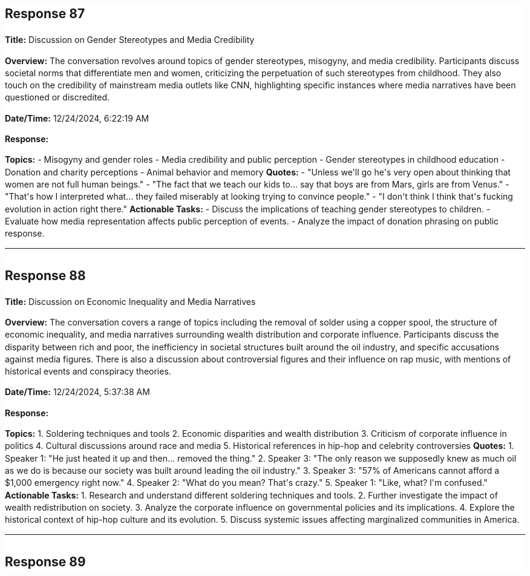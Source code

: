 ## Response 87

**Title:** Discussion on Gender Stereotypes and Media Credibility

**Overview:** The conversation revolves around topics of gender stereotypes, misogyny, and media credibility. Participants discuss societal norms that differentiate men and women, criticizing the perpetuation of such stereotypes from childhood. They also touch on the credibility of mainstream media outlets like CNN, highlighting specific instances where media narratives have been questioned or discredited.

**Date/Time:** 12/24/2024, 6:22:19 AM

**Response:**

**Topics:** - Misogyny and gender roles - Media credibility and public perception - Gender stereotypes in childhood education - Donation and charity perceptions - Animal behavior and memory  **Quotes:** - "Unless we'll go he's very open about thinking that women are not full human beings." - "The fact that we teach our kids to... say that boys are from Mars, girls are from Venus." - "That's how I interpreted what... they failed miserably at looking trying to convince people." - "I don't think I think that's fucking evolution in action right there."  **Actionable Tasks:** - Discuss the implications of teaching gender stereotypes to children. - Evaluate how media representation affects public perception of events. - Analyze the impact of donation phrasing on public response.

---

## Response 88

**Title:** Discussion on Economic Inequality and Media Narratives

**Overview:** The conversation covers a range of topics including the removal of solder using a copper spool, the structure of economic inequality, and media narratives surrounding wealth distribution and corporate influence. Participants discuss the disparity between rich and poor, the inefficiency in societal structures built around the oil industry, and specific accusations against media figures. There is also a discussion about controversial figures and their influence on rap music, with mentions of historical events and conspiracy theories.

**Date/Time:** 12/24/2024, 5:37:38 AM

**Response:**

**Topics:** 1. Soldering techniques and tools 2. Economic disparities and wealth distribution 3. Criticism of corporate influence in politics 4. Cultural discussions around race and media 5. Historical references in hip-hop and celebrity controversies  **Quotes:** 1. Speaker 1: "He just heated it up and then... removed the thing." 2. Speaker 3: "The only reason we supposedly knew as much oil as we do is because our society was built around leading the oil industry." 3. Speaker 3: "57% of Americans cannot afford a $1,000 emergency right now." 4. Speaker 2: "What do you mean? That's crazy." 5. Speaker 1: "Like, what? I'm confused."  **Actionable Tasks:** 1. Research and understand different soldering techniques and tools. 2. Further investigate the impact of wealth redistribution on society. 3. Analyze the corporate influence on governmental policies and its implications. 4. Explore the historical context of hip-hop culture and its evolution. 5. Discuss systemic issues affecting marginalized communities in America.

---

## Response 89
